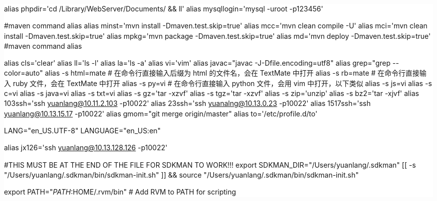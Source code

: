 alias phpdir='cd /Library/WebServer/Documents/ && ll'
alias mysqllogin='mysql -uroot -p123456'

#maven command alias
alias minst='mvn install -Dmaven.test.skip=true'
alias mcc='mvn clean compile -U'
alias mci='mvn clean install -Dmaven.test.skip=true'
alias mpkg='mvn package -Dmaven.test.skip=true'
alias md='mvn deploy -Dmaven.test.skip=true'
#maven command alias

alias cls='clear'
alias ll='ls -l'
alias la='ls -a'
alias vi='vim'
alias javac="javac -J-Dfile.encoding=utf8"
alias grep="grep --color=auto"
alias -s html=mate   # 在命令行直接输入后缀为 html 的文件名，会在 TextMate 中打开
alias -s rb=mate     # 在命令行直接输入 ruby 文件，会在 TextMate 中打开
alias -s py=vi       # 在命令行直接输入 python 文件，会用 vim 中打开，以下类似
alias -s js=vi
alias -s c=vi
alias -s java=vi
alias -s txt=vi
alias -s gz='tar -xzvf'
alias -s tgz='tar -xzvf'
alias -s zip='unzip'
alias -s bz2='tar -xjvf'
alias 103ssh='ssh yuanlang@10.11.2.103 -p10022'
alias 23ssh='ssh yuanalng@10.13.0.23 -p10022'
alias 1517ssh='ssh yuanlang@10.13.15.17 -p10022'
alias gmom="git merge origin/master"
alias to='/etc/profile.d/to'

LANG="en_US.UTF-8"
LANGUAGE="en_US:en"


alias jx126='ssh yuanlang@10.13.128.126 -p10022'

#THIS MUST BE AT THE END OF THE FILE FOR SDKMAN TO WORK!!!
export SDKMAN_DIR="/Users/yuanlang/.sdkman"
[[ -s "/Users/yuanlang/.sdkman/bin/sdkman-init.sh" ]] && source "/Users/yuanlang/.sdkman/bin/sdkman-init.sh"

export PATH="$PATH:$HOME/.rvm/bin" # Add RVM to PATH for scripting
